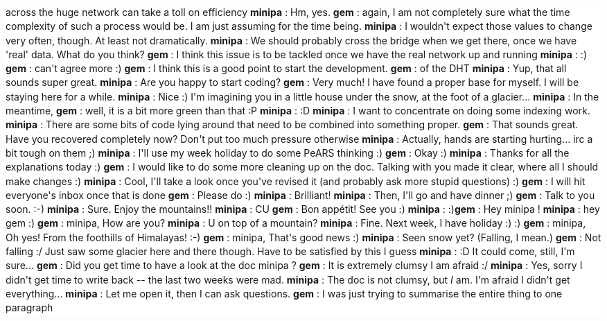 across the huge network can take a toll on efficiency
**minipa** : Hm, yes.
**gem** : again, I am not completely sure what the time complexity of such a
process would be. I am just assuming for the time being.
**minipa** : I wouldn't expect those values to change very often, though. At
least not dramatically.
**minipa** : We should probably cross the bridge when we get there, once we
have 'real' data. What do you think?
**gem** : I think this issue is to be tackled once we have the real network
up and running
**minipa** : :)
**gem** : can't agree more :)
**gem** : I think this is a good point to start the development.
**gem** : of the DHT
**minipa** : Yup, that all sounds super great.
**minipa** : Are you happy to start coding?
**gem** : Very much! I have found a proper base for myself. I will be
staying here for a while.
**minipa** : Nice :) I'm imagining you in a little house under the snow, at
the foot of a glacier...
**minipa** : In the meantime,
**gem** : well, it is a bit more green than that :P
**minipa** : :D
**minipa** : I want to concentrate on doing some indexing work.
**minipa** : There are some bits of code lying around that need to be
combined into something proper.
**gem** : That sounds great. Have you recovered completely now? Don't put
too much pressure otherwise
**minipa** : Actually, hands are starting hurting... irc a bit tough on them
;)
**minipa** : I'll use my week holiday to do some PeARS thinking :)
**gem** : Okay :)
**minipa** : Thanks for all the explanations today :)
**gem** : I would like to do some more cleaning up on the doc. Talking with
you made it clear, where all I should make changes :)
**minipa** : Cool, I'll take a look once you've revised it (and probably ask
more stupid questions) :)
**gem** : I will hit everyone's inbox once that is done
**gem** : Please do :)
**minipa** : Brilliant!
**minipa** : Then, I'll go and have dinner ;)
**gem** : Talk to you soon. :-)
**minipa** : Sure. Enjoy the mountains!!
**minipa** : CU
**gem** : Bon appétit! See you :)
**minipa** : :)**gem** : Hey minipa !
**minipa** : hey gem :)
**gem** : minipa, How are you?
**minipa** : U on top of a mountain?
**minipa** : Fine. Next week, I have holiday :) :)
**gem** : minipa, Oh yes! From the foothills of Himalayas! :-)
**gem** : minipa, That's good news :)
**minipa** : Seen snow yet? (Falling, I mean.)
**gem** : Not falling :/ Just saw some glacier here and there though. Have
to be satisfied by this I guess
**minipa** : :D It could come, still, I'm sure...
**gem** : Did you get time to have a look at the doc minipa ?
**gem** : It is extremely clumsy I am afraid :/
**minipa** : Yes, sorry I didn't get time to write back -- the last two
weeks were mad.
**minipa** : The doc is not clumsy, but *I* am. I'm afraid I didn't get
everything...
**minipa** : Let me open it, then I can ask questions.
**gem** : I was just trying to summarise the entire thing to one paragraph